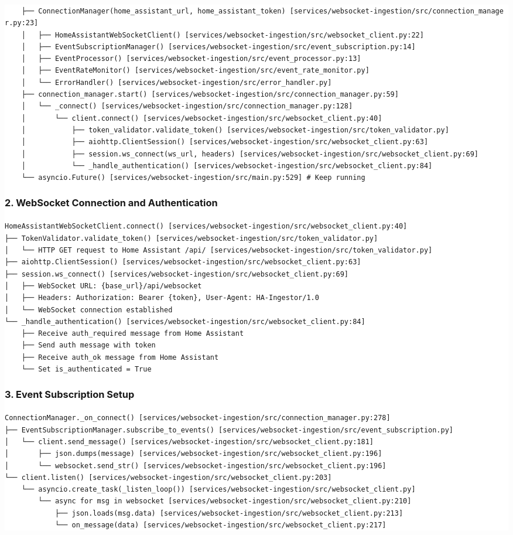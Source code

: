 ```
    ├── ConnectionManager(home_assistant_url, home_assistant_token) [services/websocket-ingestion/src/connection_manager.py:23]
    │   ├── HomeAssistantWebSocketClient() [services/websocket-ingestion/src/websocket_client.py:22]
    │   ├── EventSubscriptionManager() [services/websocket-ingestion/src/event_subscription.py:14]
    │   ├── EventProcessor() [services/websocket-ingestion/src/event_processor.py:13]
    │   ├── EventRateMonitor() [services/websocket-ingestion/src/event_rate_monitor.py]
    │   └── ErrorHandler() [services/websocket-ingestion/src/error_handler.py]
    ├── connection_manager.start() [services/websocket-ingestion/src/connection_manager.py:59]
    │   └── _connect() [services/websocket-ingestion/src/connection_manager.py:128]
    │       └── client.connect() [services/websocket-ingestion/src/websocket_client.py:40]
    │           ├── token_validator.validate_token() [services/websocket-ingestion/src/token_validator.py]
    │           ├── aiohttp.ClientSession() [services/websocket-ingestion/src/websocket_client.py:63]
    │           ├── session.ws_connect(ws_url, headers) [services/websocket-ingestion/src/websocket_client.py:69]
    │           └── _handle_authentication() [services/websocket-ingestion/src/websocket_client.py:84]
    └── asyncio.Future() [services/websocket-ingestion/src/main.py:529] # Keep running
```

### 2. WebSocket Connection and Authentication

```
HomeAssistantWebSocketClient.connect() [services/websocket-ingestion/src/websocket_client.py:40]
├── TokenValidator.validate_token() [services/websocket-ingestion/src/token_validator.py]
│   └── HTTP GET request to Home Assistant /api/ [services/websocket-ingestion/src/token_validator.py]
├── aiohttp.ClientSession() [services/websocket-ingestion/src/websocket_client.py:63]
├── session.ws_connect() [services/websocket-ingestion/src/websocket_client.py:69]
│   ├── WebSocket URL: {base_url}/api/websocket
│   ├── Headers: Authorization: Bearer {token}, User-Agent: HA-Ingestor/1.0
│   └── WebSocket connection established
└── _handle_authentication() [services/websocket-ingestion/src/websocket_client.py:84]
    ├── Receive auth_required message from Home Assistant
    ├── Send auth message with token
    ├── Receive auth_ok message from Home Assistant
    └── Set is_authenticated = True
```

### 3. Event Subscription Setup

```
ConnectionManager._on_connect() [services/websocket-ingestion/src/connection_manager.py:278]
├── EventSubscriptionManager.subscribe_to_events() [services/websocket-ingestion/src/event_subscription.py]
│   └── client.send_message() [services/websocket-ingestion/src/websocket_client.py:181]
│       ├── json.dumps(message) [services/websocket-ingestion/src/websocket_client.py:196]
│       └── websocket.send_str() [services/websocket-ingestion/src/websocket_client.py:196]
└── client.listen() [services/websocket-ingestion/src/websocket_client.py:203]
    └── asyncio.create_task(_listen_loop()) [services/websocket-ingestion/src/websocket_client.py]
        └── async for msg in websocket [services/websocket-ingestion/src/websocket_client.py:210]
            ├── json.loads(msg.data) [services/websocket-ingestion/src/websocket_client.py:213]
            └── on_message(data) [services/websocket-ingestion/src/websocket_client.py:217]
```

